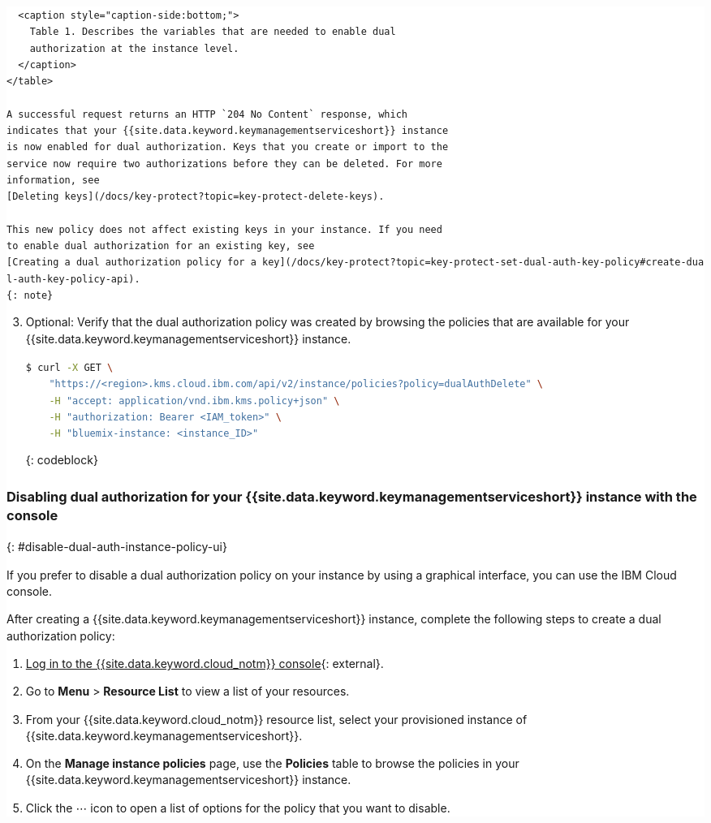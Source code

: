       <caption style="caption-side:bottom;">
        Table 1. Describes the variables that are needed to enable dual
        authorization at the instance level.
      </caption>
    </table>

    A successful request returns an HTTP `204 No Content` response, which
    indicates that your {{site.data.keyword.keymanagementserviceshort}} instance
    is now enabled for dual authorization. Keys that you create or import to the
    service now require two authorizations before they can be deleted. For more
    information, see
    [Deleting keys](/docs/key-protect?topic=key-protect-delete-keys).

    This new policy does not affect existing keys in your instance. If you need
    to enable dual authorization for an existing key, see
    [Creating a dual authorization policy for a key](/docs/key-protect?topic=key-protect-set-dual-auth-key-policy#create-dual-auth-key-policy-api).
    {: note}

3. Optional: Verify that the dual authorization policy was created by browsing
   the policies that are available for your
   {{site.data.keyword.keymanagementserviceshort}} instance.

    ```sh
    $ curl -X GET \
        "https://<region>.kms.cloud.ibm.com/api/v2/instance/policies?policy=dualAuthDelete" \
        -H "accept: application/vnd.ibm.kms.policy+json" \
        -H "authorization: Bearer <IAM_token>" \
        -H "bluemix-instance: <instance_ID>"
    ```
    {: codeblock}

### Disabling dual authorization for your {{site.data.keyword.keymanagementserviceshort}} instance with the console
{: #disable-dual-auth-instance-policy-ui}

If you prefer to disable a dual authorization policy on your instance by using a
graphical interface, you can use the IBM Cloud console.

After creating a {{site.data.keyword.keymanagementserviceshort}} instance,
complete the following steps to create a dual authorization policy:

1. [Log in to the {{site.data.keyword.cloud_notm}} console](https://{DomainName}/){: external}.

2. Go to **Menu** &gt; **Resource List** to view a list of your resources.

3. From your {{site.data.keyword.cloud_notm}} resource list, select your
   provisioned instance of {{site.data.keyword.keymanagementserviceshort}}.

4. On the **Manage instance policies** page, use the **Policies** table to
   browse the policies in your {{site.data.keyword.keymanagementserviceshort}}
   instance.

5. Click the ⋯ icon to open a list of options for the policy that you want to
   disable.
